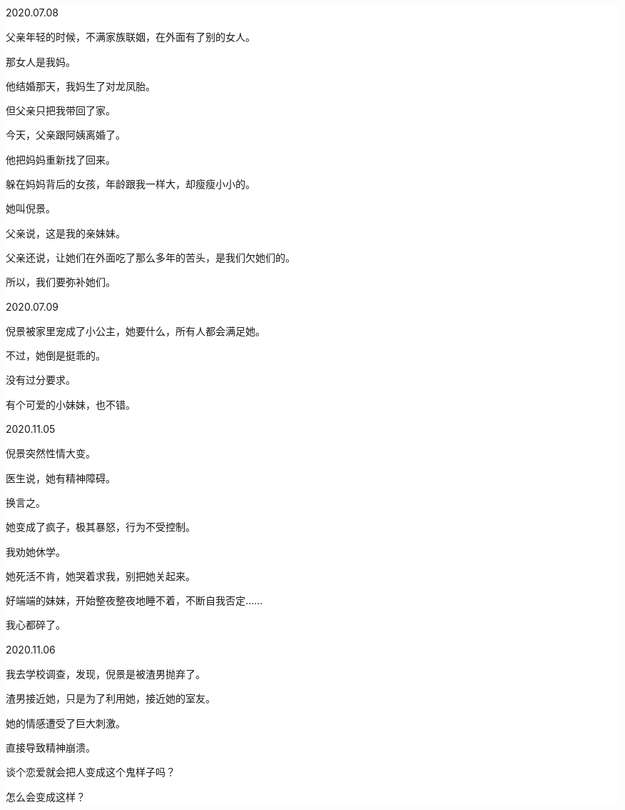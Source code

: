 2020.07.08

父亲年轻的时候，不满家族联姻，在外面有了别的女人。

那女人是我妈。

他结婚那天，我妈生了对龙凤胎。

但父亲只把我带回了家。

今天，父亲跟阿姨离婚了。

他把妈妈重新找了回来。

躲在妈妈背后的女孩，年龄跟我一样大，却瘦瘦小小的。

她叫倪景。

父亲说，这是我的亲妹妹。

父亲还说，让她们在外面吃了那么多年的苦头，是我们欠她们的。

所以，我们要弥补她们。

2020.07.09

倪景被家里宠成了小公主，她要什么，所有人都会满足她。

不过，她倒是挺乖的。

没有过分要求。

有个可爱的小妹妹，也不错。

2020.11.05

倪景突然性情大变。

医生说，她有精神障碍。

换言之。

她变成了疯子，极其暴怒，行为不受控制。

我劝她休学。

她死活不肯，她哭着求我，别把她关起来。

好端端的妹妹，开始整夜整夜地睡不着，不断自我否定……

我心都碎了。

2020.11.06

我去学校调查，发现，倪景是被渣男抛弃了。

渣男接近她，只是为了利用她，接近她的室友。

她的情感遭受了巨大刺激。

直接导致精神崩溃。

谈个恋爱就会把人变成这个鬼样子吗？

怎么会变成这样？
